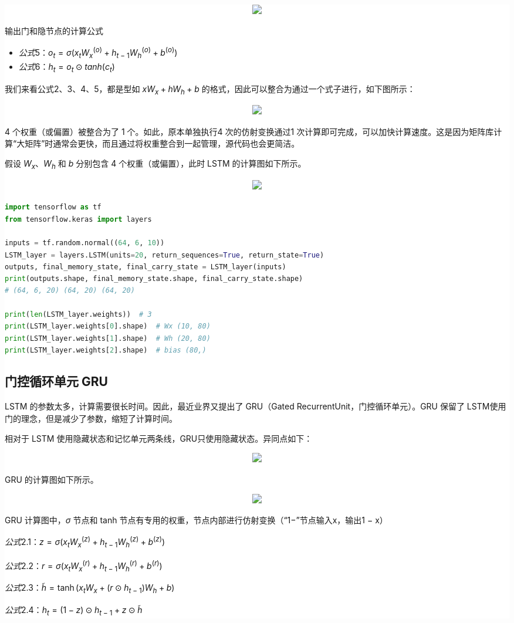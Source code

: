 <center><img src="https://cdn.jsdelivr.net/gh/jujimeizuo/note@gh-pages/assets/images/llm/nlp/rnn/lstm-output-gate.png" width="50%"></center>

输出门和隐节点的计算公式

- $公式5：o_t=\sigma (x_tW_x^{(o)}+h_{t-1}W_h^{(o)}+b^{(o)})$
- $公式6：h_t=o_t\odot tanh(c_t)$

我们来看公式2、3、4、5，都是型如 $xW_x+hW_h+b$ 的格式，因此可以整合为通过一个式子进行，如下图所示：

<center><img src="https://cdn.jsdelivr.net/gh/jujimeizuo/note@gh-pages/assets/images/llm/nlp/rnn/lstm-eq.png" width="50%"></center>

4 个权重（或偏置）被整合为了 1 个。如此，原本单独执行4 次的仿射变换通过1 次计算即可完成，可以加快计算速度。这是因为矩阵库计算“大矩阵”时通常会更快，而且通过将权重整合到一起管理，源代码也会更简洁。

假设 $W_x、W_h$ 和 $b$ 分别包含 4 个权重（或偏置），此时 LSTM 的计算图如下所示。

<center><img src="https://cdn.jsdelivr.net/gh/jujimeizuo/note@gh-pages/assets/images/llm/nlp/rnn/lstm-compute-graph.png" width="50%"></center>

```python
import tensorflow as tf
from tensorflow.keras import layers

inputs = tf.random.normal((64, 6, 10))
LSTM_layer = layers.LSTM(units=20, return_sequences=True, return_state=True)
outputs, final_memory_state, final_carry_state = LSTM_layer(inputs)
print(outputs.shape, final_memory_state.shape, final_carry_state.shape)
# (64, 6, 20) (64, 20) (64, 20)

print(len(LSTM_layer.weights))  # 3
print(LSTM_layer.weights[0].shape)  # Wx (10, 80)
print(LSTM_layer.weights[1].shape)  # Wh (20, 80)
print(LSTM_layer.weights[2].shape)  # bias (80,)
```

## 门控循环单元 GRU

LSTM 的参数太多，计算需要很长时间。因此，最近业界又提出了 GRU（Gated RecurrentUnit，门控循环单元）。GRU 保留了 LSTM使用门的理念，但是减少了参数，缩短了计算时间。

相对于 LSTM 使用隐藏状态和记忆单元两条线，GRU只使用隐藏状态。异同点如下：

<center><img src="https://cdn.jsdelivr.net/gh/jujimeizuo/note@gh-pages/assets/images/llm/nlp/rnn/gru-lstm.png" width="50%"></center>

GRU 的计算图如下所示。

<center><img src="https://cdn.jsdelivr.net/gh/jujimeizuo/note@gh-pages/assets/images/llm/nlp/rnn/gru-compute-graph.png" width="50%"></center>

GRU 计算图中，$\sigma$ 节点和 tanh 节点有专用的权重，节点内部进行仿射变换（“1−”节点输入x，输出1 − x）

$公式2.1：z=\sigma(x_t W_x^{(z)}+h_{t-1} W_h^{(z)}+b^{(z)})$

$公式2.2：r=\sigma(x_t W_x^{(r)}+h_{t-1} W_h^{(r)}+b^{(r)})$

$公式2.3：\tilde{h}=\tanh (x_t W_x+(r \odot h_{t-1}) W_h+b)$

$公式2.4：h_t=(1-z) \odot h_{t-1}+z \odot \tilde{h}$
